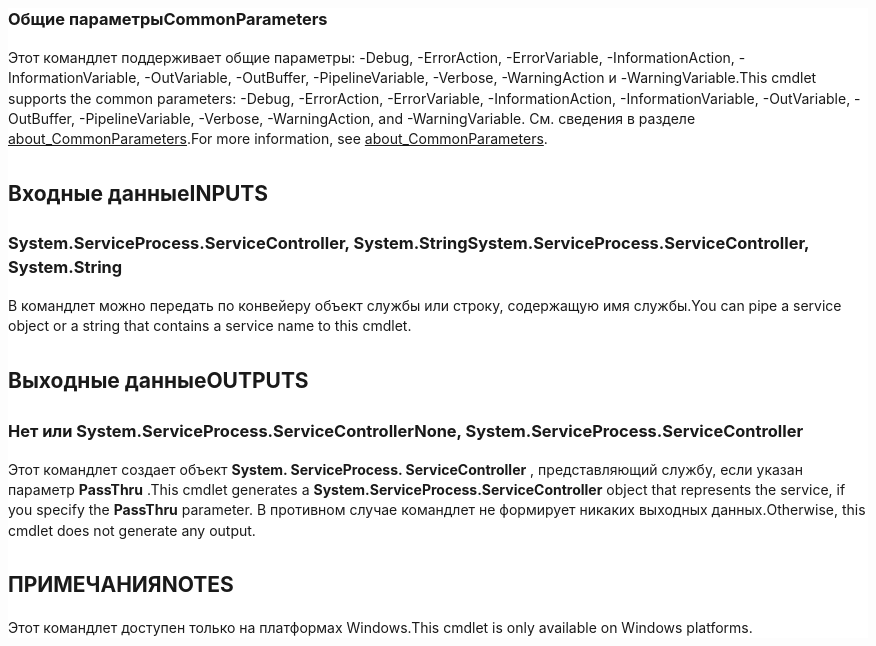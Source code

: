 ### <span data-ttu-id="77d93-158">Общие параметры</span><span class="sxs-lookup"><span data-stu-id="77d93-158">CommonParameters</span></span>

<span data-ttu-id="77d93-159">Этот командлет поддерживает общие параметры: -Debug, -ErrorAction, -ErrorVariable, -InformationAction, -InformationVariable, -OutVariable, -OutBuffer, -PipelineVariable, -Verbose, -WarningAction и -WarningVariable.</span><span class="sxs-lookup"><span data-stu-id="77d93-159">This cmdlet supports the common parameters: -Debug, -ErrorAction, -ErrorVariable, -InformationAction, -InformationVariable, -OutVariable, -OutBuffer, -PipelineVariable, -Verbose, -WarningAction, and -WarningVariable.</span></span> <span data-ttu-id="77d93-160">См. сведения в разделе [about_CommonParameters](https://go.microsoft.com/fwlink/?LinkID=113216).</span><span class="sxs-lookup"><span data-stu-id="77d93-160">For more information, see [about_CommonParameters](https://go.microsoft.com/fwlink/?LinkID=113216).</span></span>

## <span data-ttu-id="77d93-161">Входные данные</span><span class="sxs-lookup"><span data-stu-id="77d93-161">INPUTS</span></span>

### <span data-ttu-id="77d93-162">System.ServiceProcess.ServiceController, System.String</span><span class="sxs-lookup"><span data-stu-id="77d93-162">System.ServiceProcess.ServiceController, System.String</span></span>

<span data-ttu-id="77d93-163">В командлет можно передать по конвейеру объект службы или строку, содержащую имя службы.</span><span class="sxs-lookup"><span data-stu-id="77d93-163">You can pipe a service object or a string that contains a service name to this cmdlet.</span></span>

## <span data-ttu-id="77d93-164">Выходные данные</span><span class="sxs-lookup"><span data-stu-id="77d93-164">OUTPUTS</span></span>

### <span data-ttu-id="77d93-165">Нет или System.ServiceProcess.ServiceController</span><span class="sxs-lookup"><span data-stu-id="77d93-165">None, System.ServiceProcess.ServiceController</span></span>

<span data-ttu-id="77d93-166">Этот командлет создает объект **System. ServiceProcess. ServiceController** , представляющий службу, если указан параметр **PassThru** .</span><span class="sxs-lookup"><span data-stu-id="77d93-166">This cmdlet generates a **System.ServiceProcess.ServiceController** object that represents the service, if you specify the **PassThru** parameter.</span></span> <span data-ttu-id="77d93-167">В противном случае командлет не формирует никаких выходных данных.</span><span class="sxs-lookup"><span data-stu-id="77d93-167">Otherwise, this cmdlet does not generate any output.</span></span>

## <span data-ttu-id="77d93-168">ПРИМЕЧАНИЯ</span><span class="sxs-lookup"><span data-stu-id="77d93-168">NOTES</span></span>

<span data-ttu-id="77d93-169">Этот командлет доступен только на платформах Windows.</span><span class="sxs-lookup"><span data-stu-id="77d93-169">This cmdlet is only available on Windows platforms.</span></span>

